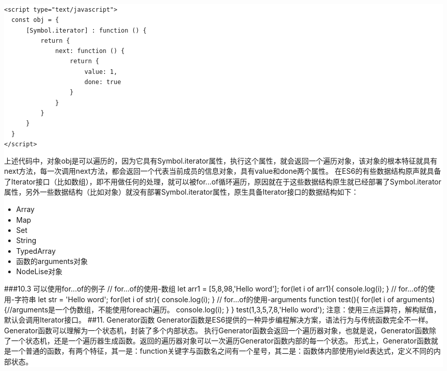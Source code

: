 	<script type="text/javascript">
      const obj = {
          [Symbol.iterator] : function () {
              return {
                  next: function () {
                      return {
                          value: 1,
                          done: true
                      }
                  }
              }
          }
      }
    </script>
上述代码中，对象obj是可以遍历的，因为它具有Symbol.iterator属性，执行这个属性，就会返回一个遍历对象，该对象的根本特征就具有next方法，每一次调用next方法，都会返回一个代表当前成员的信息对象，具有value和done两个属性。
在ES6的有些数据结构原声就具备了Iterator接口（比如数组），即不用做任何的处理，就可以被for...of循环遍历，原因就在于这些数据结构原生就已经部署了Symbol.iterator属性，另外一些数据结构（比如对象）就没有部署Symbol.iterator属性，原生具备Iterator接口的数据结构如下：

* Array
* Map
* Set
* String
* TypedArray
* 函数的arguments对象
* NodeLise对象


###10.3 可以使用for...of的例子
     // for...of的使用-数组
	let arr1 = [5,8,98,'Hello word'];
	for(let i of arr1){
	    console.log(i);
	}
	// for...of的使用-字符串
	let str = 'Hello word';
	for(let i of str){
	    console.log(i);
	}
	// for...of的使用-arguments
	function test(){
	    for(let i of arguments){//arguments是一个伪数组，不能使用foreach遍历。
	        console.log(i);
	    }
	}
	test(1,3,5,7,8,'Hello word');
注意：使用三点运算符，解构赋值，默认会调用Iterator接口。
##11. Generator函数
Generator函数是ES6提供的一种异步编程解决方案，语法行为与传统函数完全不一样。
Generator函数可以理解为一个状态机，封装了多个内部状态。
执行Generator函数会返回一个遍历器对象，也就是说，Generator函数除了一个状态机，还是一个遍历器生成函数。返回的遍历器对象可以一次遍历Generator函数内部的每一个状态。
形式上，Generator函数就是一个普通的函数，有两个特征，其一是：function关键字与函数名之间有一个星号，其二是：函数体内部使用yield表达式，定义不同的内部状态。
